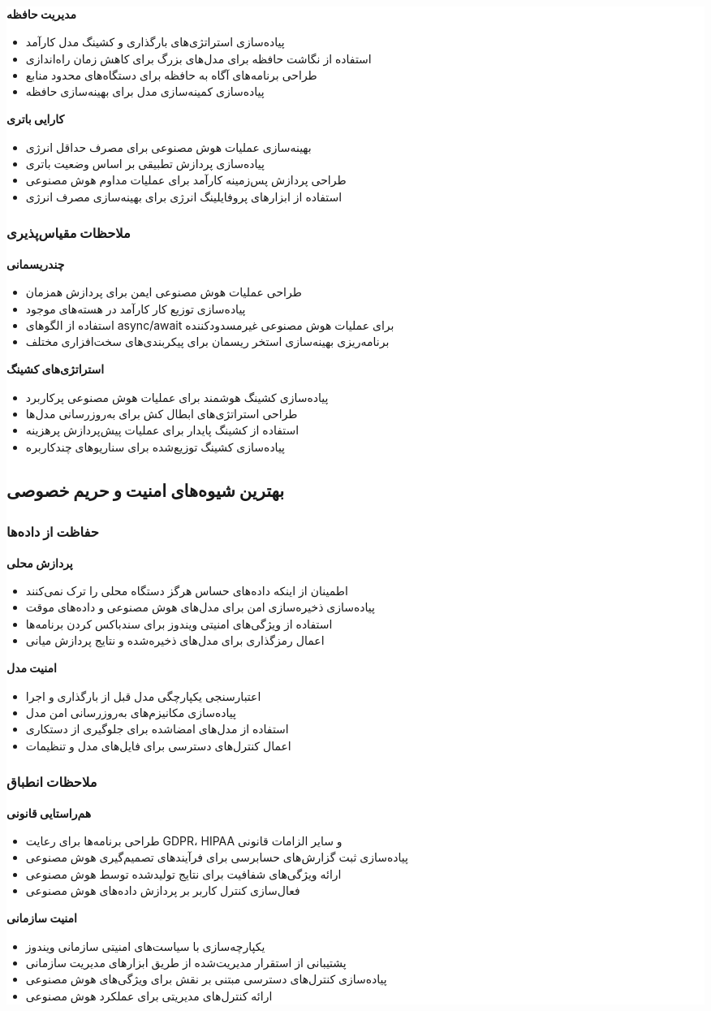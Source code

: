 **مدیریت حافظه**  
- پیاده‌سازی استراتژی‌های بارگذاری و کشینگ مدل کارآمد  
- استفاده از نگاشت حافظه برای مدل‌های بزرگ برای کاهش زمان راه‌اندازی  
- طراحی برنامه‌های آگاه به حافظه برای دستگاه‌های محدود منابع  
- پیاده‌سازی کمینه‌سازی مدل برای بهینه‌سازی حافظه  

**کارایی باتری**  
- بهینه‌سازی عملیات هوش مصنوعی برای مصرف حداقل انرژی  
- پیاده‌سازی پردازش تطبیقی بر اساس وضعیت باتری  
- طراحی پردازش پس‌زمینه کارآمد برای عملیات مداوم هوش مصنوعی  
- استفاده از ابزارهای پروفایلینگ انرژی برای بهینه‌سازی مصرف انرژی  

### ملاحظات مقیاس‌پذیری  

**چندریسمانی**  
- طراحی عملیات هوش مصنوعی ایمن برای پردازش همزمان  
- پیاده‌سازی توزیع کار کارآمد در هسته‌های موجود  
- استفاده از الگوهای async/await برای عملیات هوش مصنوعی غیرمسدودکننده  
- برنامه‌ریزی بهینه‌سازی استخر ریسمان برای پیکربندی‌های سخت‌افزاری مختلف  

**استراتژی‌های کشینگ**  
- پیاده‌سازی کشینگ هوشمند برای عملیات هوش مصنوعی پرکاربرد  
- طراحی استراتژی‌های ابطال کش برای به‌روزرسانی مدل‌ها  
- استفاده از کشینگ پایدار برای عملیات پیش‌پردازش پرهزینه  
- پیاده‌سازی کشینگ توزیع‌شده برای سناریوهای چندکاربره  

## بهترین شیوه‌های امنیت و حریم خصوصی  

### حفاظت از داده‌ها  

**پردازش محلی**  
- اطمینان از اینکه داده‌های حساس هرگز دستگاه محلی را ترک نمی‌کنند  
- پیاده‌سازی ذخیره‌سازی امن برای مدل‌های هوش مصنوعی و داده‌های موقت  
- استفاده از ویژگی‌های امنیتی ویندوز برای سندباکس کردن برنامه‌ها  
- اعمال رمزگذاری برای مدل‌های ذخیره‌شده و نتایج پردازش میانی  

**امنیت مدل**  
- اعتبارسنجی یکپارچگی مدل قبل از بارگذاری و اجرا  
- پیاده‌سازی مکانیزم‌های به‌روزرسانی امن مدل  
- استفاده از مدل‌های امضاشده برای جلوگیری از دستکاری  
- اعمال کنترل‌های دسترسی برای فایل‌های مدل و تنظیمات  

### ملاحظات انطباق  

**هم‌راستایی قانونی**  
- طراحی برنامه‌ها برای رعایت GDPR، HIPAA و سایر الزامات قانونی  
- پیاده‌سازی ثبت گزارش‌های حسابرسی برای فرآیندهای تصمیم‌گیری هوش مصنوعی  
- ارائه ویژگی‌های شفافیت برای نتایج تولیدشده توسط هوش مصنوعی  
- فعال‌سازی کنترل کاربر بر پردازش داده‌های هوش مصنوعی  

**امنیت سازمانی**  
- یکپارچه‌سازی با سیاست‌های امنیتی سازمانی ویندوز  
- پشتیبانی از استقرار مدیریت‌شده از طریق ابزارهای مدیریت سازمانی  
- پیاده‌سازی کنترل‌های دسترسی مبتنی بر نقش برای ویژگی‌های هوش مصنوعی  
- ارائه کنترل‌های مدیریتی برای عملکرد هوش مصنوعی  
